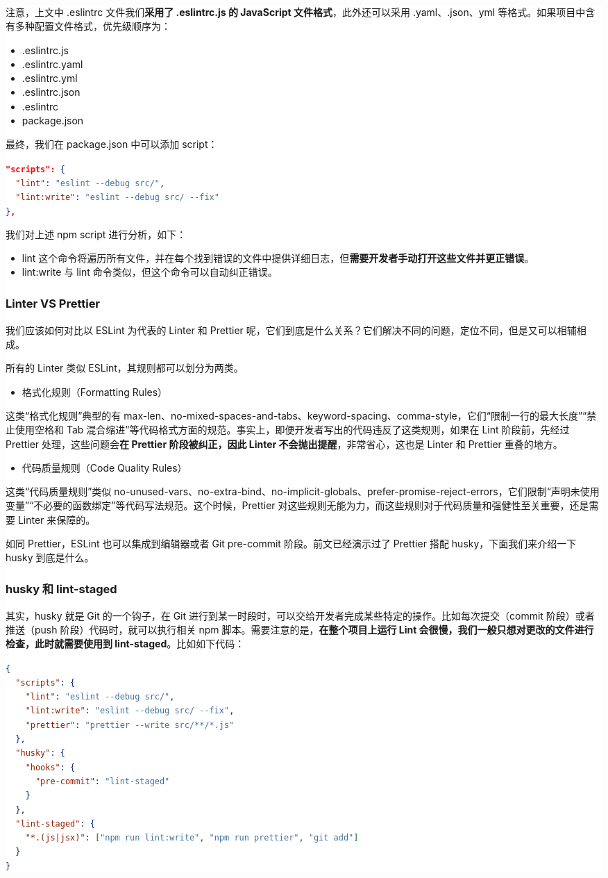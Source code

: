 注意，上文中 .eslintrc 文件我们**采用了 .eslintrc.js 的 JavaScript 文件格式**，此外还可以采用 .yaml、.json、yml 等格式。如果项目中含有多种配置文件格式，优先级顺序为：

- .eslintrc.js
- .eslintrc.yaml
- .eslintrc.yml
- .eslintrc.json
- .eslintrc
- package.json

最终，我们在 package.json 中可以添加 script：

```json
"scripts": {
  "lint": "eslint --debug src/",
  "lint:write": "eslint --debug src/ --fix"
},
```

我们对上述 npm script 进行分析，如下：

- lint 这个命令将遍历所有文件，并在每个找到错误的文件中提供详细日志，但**需要开发者手动打开这些文件并更正错误**。
- lint:write 与 lint 命令类似，但这个命令可以自动纠正错误。

### Linter VS Prettier

我们应该如何对比以 ESLint 为代表的 Linter 和 Prettier 呢，它们到底是什么关系？它们解决不同的问题，定位不同，但是又可以相辅相成。

所有的 Linter 类似 ESLint，其规则都可以划分为两类。

- 格式化规则（Formatting Rules）

这类“格式化规则”典型的有 max-len、no-mixed-spaces-and-tabs、keyword-spacing、comma-style，它们“限制一行的最大长度”“禁止使用空格和 Tab 混合缩进”等代码格式方面的规范。事实上，即便开发者写出的代码违反了这类规则，如果在 Lint 阶段前，先经过 Prettier 处理，这些问题会**在 Prettier 阶段被纠正，因此 Linter 不会抛出提醒**，非常省心，这也是 Linter 和 Prettier 重叠的地方。

- 代码质量规则（Code Quality Rules）

这类“代码质量规则”类似 no-unused-vars、no-extra-bind、no-implicit-globals、prefer-promise-reject-errors，它们限制“声明未使用变量”“不必要的函数绑定”等代码写法规范。这个时候，Prettier 对这些规则无能为力，而这些规则对于代码质量和强健性至关重要，还是需要 Linter 来保障的。

如同 Prettier，ESLint 也可以集成到编辑器或者 Git pre-commit 阶段。前文已经演示过了 Prettier 搭配 husky，下面我们来介绍一下 husky 到底是什么。

### husky 和 lint-staged

其实，husky 就是 Git 的一个钩子，在 Git 进行到某一时段时，可以交给开发者完成某些特定的操作。比如每次提交（commit 阶段）或者推送（push 阶段）代码时，就可以执行相关 npm 脚本。需要注意的是，**在整个项目上运行 Lint 会很慢，我们一般只想对更改的文件进行检查，此时就需要使用到 lint-staged**。比如如下代码：

```json
{
  "scripts": {
    "lint": "eslint --debug src/",
    "lint:write": "eslint --debug src/ --fix",
    "prettier": "prettier --write src/**/*.js"
  },
  "husky": {
    "hooks": {
      "pre-commit": "lint-staged"
    }
  },
  "lint-staged": {
    "*.(js|jsx)": ["npm run lint:write", "npm run prettier", "git add"]
  }
}
```
